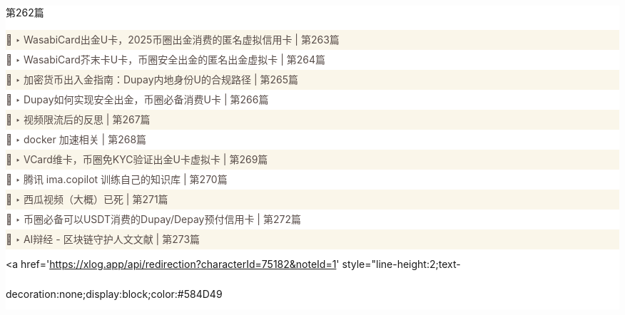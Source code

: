 第262篇</a></div><div style='line-height:3;background-color:#FAF6EA;' ><a href='https://xlog.app/api/redirection?characterId=75184&noteId=3' style="line-height:2;text-decoration:none;display:block;color:#584D49;">🌈 ‣ WasabiCard出金U卡，2025币圈出金消费的匿名虚拟信用卡 | 第263篇</a></div><div style='line-height:3;' ><a href='https://xlog.app/api/redirection?characterId=75184&noteId=1' style="line-height:2;text-decoration:none;display:block;color:#584D49;">🌈 ‣ WasabiCard芥末卡U卡，币圈安全出金的匿名出金虚拟卡 | 第264篇</a></div><div style='line-height:3;background-color:#FAF6EA;' ><a href='https://xlog.app/api/redirection?characterId=75182&noteId=6' style="line-height:2;text-decoration:none;display:block;color:#584D49;">🌈 ‣ 加密货币出入金指南：Dupay内地身份U的合规路径 | 第265篇</a></div><div style='line-height:3;' ><a href='https://xlog.app/api/redirection?characterId=75182&noteId=4' style="line-height:2;text-decoration:none;display:block;color:#584D49;">🌈 ‣ Dupay如何实现安全出金，币圈必备消费U卡 | 第266篇</a></div><div style='line-height:3;background-color:#FAF6EA;' ><a href='https://xlog.app/api/redirection?characterId=65224&noteId=2' style="line-height:2;text-decoration:none;display:block;color:#584D49;">🌈 ‣ 视频限流后的反思 | 第267篇</a></div><div style='line-height:3;' ><a href='https://xlog.app/api/redirection?characterId=72983&noteId=15' style="line-height:2;text-decoration:none;display:block;color:#584D49;">🌈 ‣ docker 加速相关 | 第268篇</a></div><div style='line-height:3;background-color:#FAF6EA;' ><a href='https://xlog.app/api/redirection?characterId=75183&noteId=1' style="line-height:2;text-decoration:none;display:block;color:#584D49;">🌈 ‣ VCard维卡，币圈免KYC验证出金U卡虚拟卡 | 第269篇</a></div><div style='line-height:3;' ><a href='https://xlog.app/api/redirection?characterId=70360&noteId=263' style="line-height:2;text-decoration:none;display:block;color:#584D49;">🌈 ‣ 腾讯 ima.copilot 训练自己的知识库 | 第270篇</a></div><div style='line-height:3;background-color:#FAF6EA;' ><a href='https://xlog.app/api/redirection?characterId=46564&noteId=5' style="line-height:2;text-decoration:none;display:block;color:#584D49;">🌈 ‣ 西瓜视频（大概）已死 | 第271篇</a></div><div style='line-height:3;' ><a href='https://xlog.app/api/redirection?characterId=75182&noteId=3' style="line-height:2;text-decoration:none;display:block;color:#584D49;">🌈 ‣ 币圈必备可以USDT消费的Dupay/Depay预付信用卡 | 第272篇</a></div><div style='line-height:3;background-color:#FAF6EA;' ><a href='https://xlog.app/api/redirection?characterId=59518&noteId=15' style="line-height:2;text-decoration:none;display:block;color:#584D49;">🌈 ‣ AI辩经 - 区块链守护人文文献 | 第273篇</a></div><div style='line-height:3;' ><a href='https://xlog.app/api/redirection?characterId=75182&noteId=1' style="line-height:2;text-decoration:none;display:block;color:#584D49